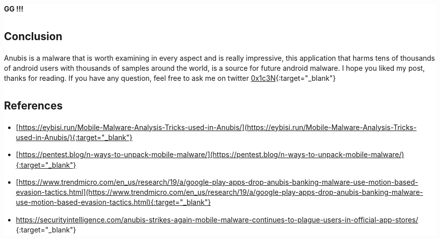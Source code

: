 **GG !!!**

## Conclusion

Anubis is a malware that is worth examining in every aspect and is really impressive, this application that harms tens of thousands of android users with thousands of samples around the world, is a source for future android malware. I hope you liked my post, thanks for reading. If you have any question, feel free to ask me on
twitter [0x1c3N](https://twitter.com/0x1c3N){:target="_blank"}


## References

* [https://eybisi.run/Mobile-Malware-Analysis-Tricks-used-in-Anubis/](https://eybisi.run/Mobile-Malware-Analysis-Tricks-used-in-Anubis/){:target="_blank"}

* [https://pentest.blog/n-ways-to-unpack-mobile-malware/](https://pentest.blog/n-ways-to-unpack-mobile-malware/){:target="_blank"}

* [https://www.trendmicro.com/en_us/research/19/a/google-play-apps-drop-anubis-banking-malware-use-motion-based-evasion-tactics.html](https://www.trendmicro.com/en_us/research/19/a/google-play-apps-drop-anubis-banking-malware-use-motion-based-evasion-tactics.html){:target="_blank"}

* [https://securityintelligence.com/anubis-strikes-again-mobile-malware-continues-to-plague-users-in-official-app-stores/
](https://securityintelligence.com/anubis-strikes-again-mobile-malware-continues-to-plague-users-in-official-app-stores/
){:target="_blank"}
